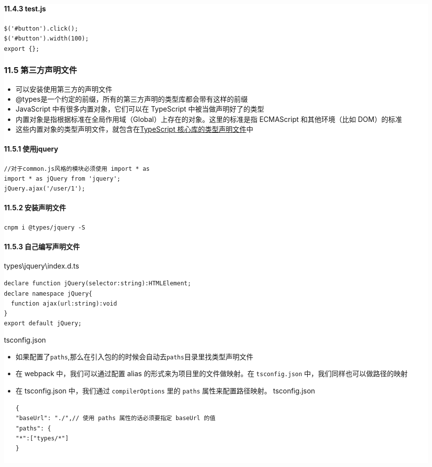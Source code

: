 #### 11.4.3 test.js

```
$('#button').click();
$('#button').width(100);
export {};

```

### 11.5 第三方声明文件

-   可以安装使用第三方的声明文件
-   @types是一个约定的前缀，所有的第三方声明的类型库都会带有这样的前缀
-   JavaScript 中有很多内置对象，它们可以在 TypeScript 中被当做声明好了的类型
-   内置对象是指根据标准在全局作用域（Global）上存在的对象。这里的标准是指 ECMAScript 和其他环境（比如 DOM）的标准
-   这些内置对象的类型声明文件，就包含在[TypeScript 核心库的类型声明文件](https://github.com/Microsoft/TypeScript/tree/master/src/lib)中

#### 11.5.1 使用jquery

```
//对于common.js风格的模块必须使用 import * as 
import * as jQuery from 'jquery';
jQuery.ajax('/user/1');

```

#### 11.5.2 安装声明文件

```
cnpm i @types/jquery -S

```

#### 11.5.3 自己编写声明文件

types\\jquery\\index.d.ts

```
declare function jQuery(selector:string):HTMLElement;
declare namespace jQuery{
  function ajax(url:string):void
}
export default jQuery;

```

tsconfig.json

-   如果配置了`paths`,那么在引入包的的时候会自动去`paths`目录里找类型声明文件
-   在 webpack 中，我们可以通过配置 alias 的形式来为项目里的文件做映射。在 `tsconfig.json` 中，我们同样也可以做路径的映射
-   在 tsconfig.json 中，我们通过 `compilerOptions` 里的 `paths` 属性来配置路径映射。 tsconfig.json
    
    ```
    {
    "baseUrl": "./",// 使用 paths 属性的话必须要指定 baseUrl 的值
    "paths": {
    "*":["types/*"]
    }
    

  [propName: string]: any;